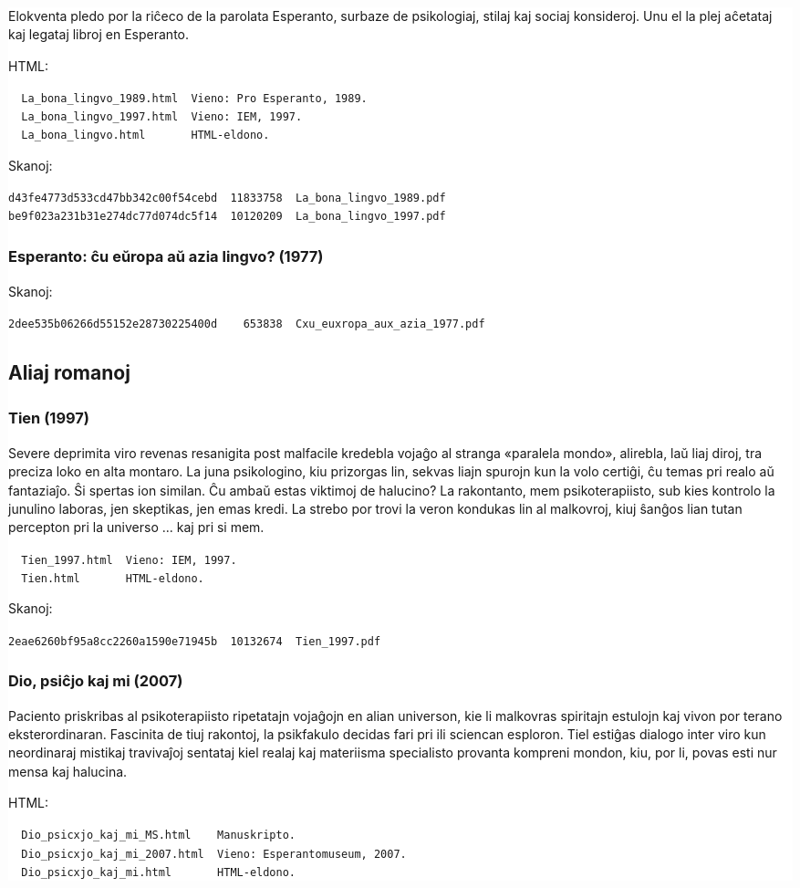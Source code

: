 Elokventa pledo por la riĉeco de la parolata Esperanto, surbaze de
psikologiaj, stilaj kaj sociaj konsideroj. Unu el la plej aĉetataj kaj
legataj libroj en Esperanto.

HTML:
```
  La_bona_lingvo_1989.html  Vieno: Pro Esperanto, 1989.
  La_bona_lingvo_1997.html  Vieno: IEM, 1997.
  La_bona_lingvo.html       HTML-eldono.
```

Skanoj:
```
d43fe4773d533cd47bb342c00f54cebd  11833758  La_bona_lingvo_1989.pdf
be9f023a231b31e274dc77d074dc5f14  10120209  La_bona_lingvo_1997.pdf
```

### Esperanto: ĉu eŭropa aŭ azia lingvo? (1977)

Skanoj:
```
2dee535b06266d55152e28730225400d    653838  Cxu_euxropa_aux_azia_1977.pdf
```

## Aliaj romanoj

### Tien (1997)

Severe deprimita viro revenas resanigita post malfacile kredebla
vojaĝo al stranga «paralela mondo», alirebla, laŭ liaj diroj, tra
preciza loko en alta montaro. La juna psikologino, kiu prizorgas lin,
sekvas liajn spurojn kun la volo certiĝi, ĉu temas pri realo aŭ
fantaziaĵo. Ŝi spertas ion similan. Ĉu ambaŭ estas viktimoj de
halucino? La rakontanto, mem psikoterapiisto, sub kies kontrolo la
junulino laboras, jen skeptikas, jen emas kredi. La strebo por trovi
la veron kondukas lin al malkovroj, kiuj ŝanĝos lian tutan percepton
pri la universo ... kaj pri si mem.

```
  Tien_1997.html  Vieno: IEM, 1997.
  Tien.html       HTML-eldono.
```

Skanoj:
```
2eae6260bf95a8cc2260a1590e71945b  10132674  Tien_1997.pdf
```

### Dio, psiĉjo kaj mi (2007)

Paciento priskribas al psikoterapiisto ripetatajn vojaĝojn en alian
universon, kie li malkovras spiritajn estulojn kaj vivon por terano
eksterordinaran. Fascinita de tiuj rakontoj, la psikfakulo decidas
fari pri ili sciencan esploron. Tiel estiĝas dialogo inter viro kun
neordinaraj mistikaj travivaĵoj sentataj kiel realaj kaj materiisma
specialisto provanta kompreni mondon, kiu, por li, povas esti nur
mensa kaj halucina.

HTML:
```
  Dio_psicxjo_kaj_mi_MS.html    Manuskripto.
  Dio_psicxjo_kaj_mi_2007.html  Vieno: Esperantomuseum, 2007.
  Dio_psicxjo_kaj_mi.html       HTML-eldono.
```
